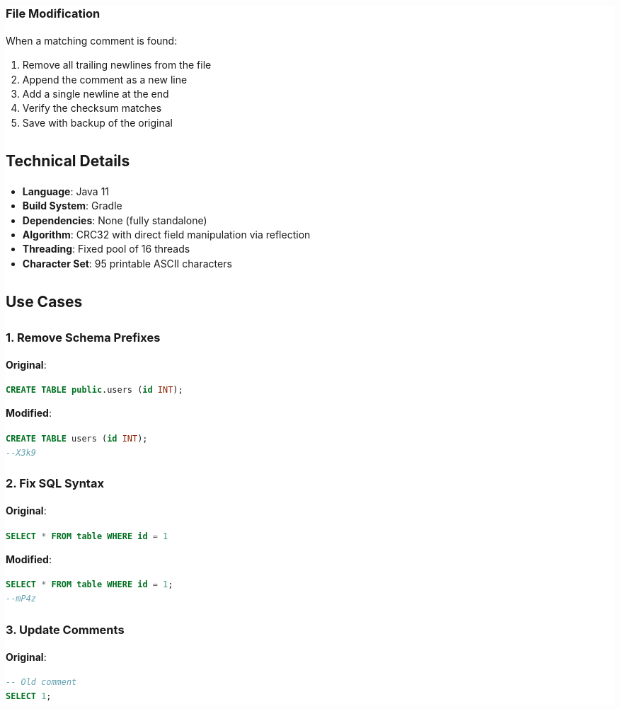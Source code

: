 ### File Modification

When a matching comment is found:

1. Remove all trailing newlines from the file
2. Append the comment as a new line
3. Add a single newline at the end
4. Verify the checksum matches
5. Save with backup of the original

## Technical Details

- **Language**: Java 11
- **Build System**: Gradle
- **Dependencies**: None (fully standalone)
- **Algorithm**: CRC32 with direct field manipulation via reflection
- **Threading**: Fixed pool of 16 threads
- **Character Set**: 95 printable ASCII characters

## Use Cases

### 1. Remove Schema Prefixes

**Original**:
```sql
CREATE TABLE public.users (id INT);
```

**Modified**:
```sql
CREATE TABLE users (id INT);
--X3k9
```

### 2. Fix SQL Syntax

**Original**:
```sql
SELECT * FROM table WHERE id = 1
```

**Modified**:
```sql
SELECT * FROM table WHERE id = 1;
--mP4z
```

### 3. Update Comments

**Original**:
```sql
-- Old comment
SELECT 1;
```
